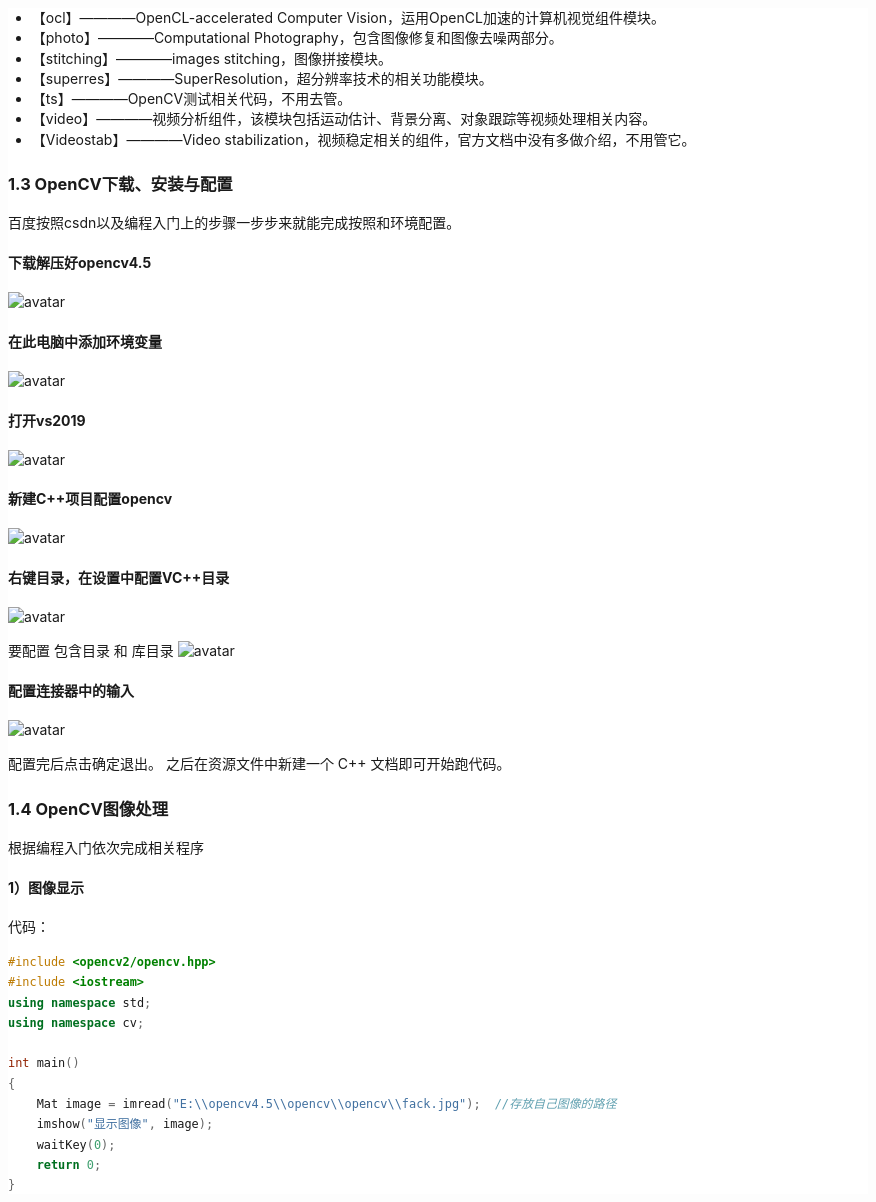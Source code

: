   - 【ocl】————OpenCL-accelerated Computer Vision，运用OpenCL加速的计算机视觉组件模块。
  - 【photo】————Computational Photography，包含图像修复和图像去噪两部分。
  - 【stitching】————images stitching，图像拼接模块。
  - 【superres】————SuperResolution，超分辨率技术的相关功能模块。
  - 【ts】————OpenCV测试相关代码，不用去管。
  - 【video】————视频分析组件，该模块包括运动估计、背景分离、对象跟踪等视频处理相关内容。
  - 【Videostab】————Video stabilization，视频稳定相关的组件，官方文档中没有多做介绍，不用管它。

### 1.3 OpenCV下载、安装与配置

  百度按照csdn以及编程入门上的步骤一步步来就能完成按照和环境配置。

#### 下载解压好opencv4.5
![avatar](\picture\1.png)

#### 在此电脑中添加环境变量
![avatar](\picture\2.png)

#### 打开vs2019
![avatar](\picture\3.png)

#### 新建C++项目配置opencv
![avatar](\picture\4.png)

#### 右键目录，在设置中配置VC++目录
![avatar](\picture\5.png)

要配置 包含目录 和 库目录
![avatar](\picture\6.png)

#### 配置连接器中的输入
![avatar](\picture\7.png)

配置完后点击确定退出。
之后在资源文件中新建一个 C++ 文档即可开始跑代码。

### 1.4 OpenCV图像处理
根据编程入门依次完成相关程序

#### 1）图像显示
代码：
```C++
#include <opencv2/opencv.hpp>
#include <iostream>
using namespace std;
using namespace cv;

int main()
{
    Mat image = imread("E:\\opencv4.5\\opencv\\opencv\\fack.jpg");  //存放自己图像的路径 
    imshow("显示图像", image);
    waitKey(0);
    return 0;
}
```
